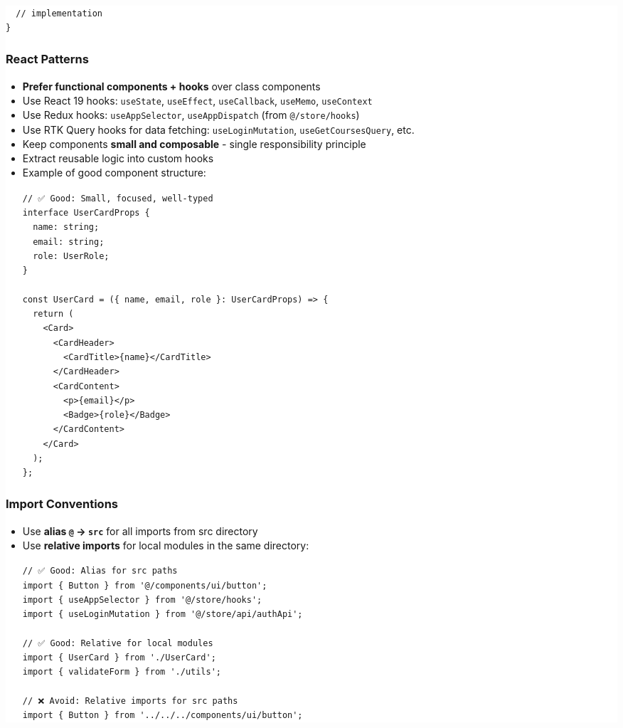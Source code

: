   ```tsx
    // implementation
  }
  ```

### React Patterns
- **Prefer functional components + hooks** over class components
- Use React 19 hooks: `useState`, `useEffect`, `useCallback`, `useMemo`, `useContext`
- Use Redux hooks: `useAppSelector`, `useAppDispatch` (from `@/store/hooks`)
- Use RTK Query hooks for data fetching: `useLoginMutation`, `useGetCoursesQuery`, etc.
- Keep components **small and composable** - single responsibility principle
- Extract reusable logic into custom hooks
- Example of good component structure:
  ```tsx
  // ✅ Good: Small, focused, well-typed
  interface UserCardProps {
    name: string;
    email: string;
    role: UserRole;
  }

  const UserCard = ({ name, email, role }: UserCardProps) => {
    return (
      <Card>
        <CardHeader>
          <CardTitle>{name}</CardTitle>
        </CardHeader>
        <CardContent>
          <p>{email}</p>
          <Badge>{role}</Badge>
        </CardContent>
      </Card>
    );
  };
  ```

### Import Conventions
- Use **alias `@` → `src`** for all imports from src directory
- Use **relative imports** for local modules in the same directory:
  ```tsx
  // ✅ Good: Alias for src paths
  import { Button } from '@/components/ui/button';
  import { useAppSelector } from '@/store/hooks';
  import { useLoginMutation } from '@/store/api/authApi';

  // ✅ Good: Relative for local modules
  import { UserCard } from './UserCard';
  import { validateForm } from './utils';

  // ❌ Avoid: Relative imports for src paths
  import { Button } from '../../../components/ui/button';
  ```
